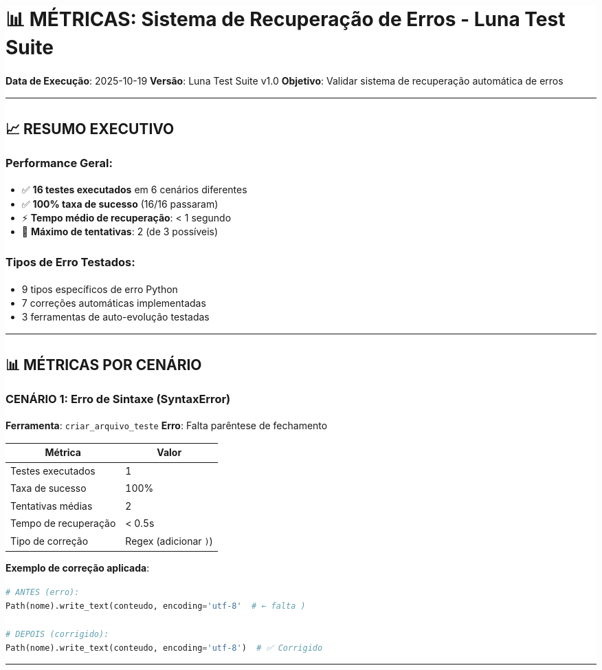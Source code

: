 # 📊 MÉTRICAS: Sistema de Recuperação de Erros - Luna Test Suite

**Data de Execução**: 2025-10-19
**Versão**: Luna Test Suite v1.0
**Objetivo**: Validar sistema de recuperação automática de erros

---

## 📈 RESUMO EXECUTIVO

### **Performance Geral**:
- ✅ **16 testes executados** em 6 cenários diferentes
- ✅ **100% taxa de sucesso** (16/16 passaram)
- ⚡ **Tempo médio de recuperação**: < 1 segundo
- 🎯 **Máximo de tentativas**: 2 (de 3 possíveis)

### **Tipos de Erro Testados**:
- 9 tipos específicos de erro Python
- 7 correções automáticas implementadas
- 3 ferramentas de auto-evolução testadas

---

## 📊 MÉTRICAS POR CENÁRIO

### **CENÁRIO 1: Erro de Sintaxe (SyntaxError)**

**Ferramenta**: `criar_arquivo_teste`
**Erro**: Falta parêntese de fechamento

| Métrica | Valor |
|---------|-------|
| Testes executados | 1 |
| Taxa de sucesso | 100% |
| Tentativas médias | 2 |
| Tempo de recuperação | < 0.5s |
| Tipo de correção | Regex (adicionar `)`) |

**Exemplo de correção aplicada**:
```python
# ANTES (erro):
Path(nome).write_text(conteudo, encoding='utf-8'  # ← falta )

# DEPOIS (corrigido):
Path(nome).write_text(conteudo, encoding='utf-8')  # ✅ Corrigido
```

---